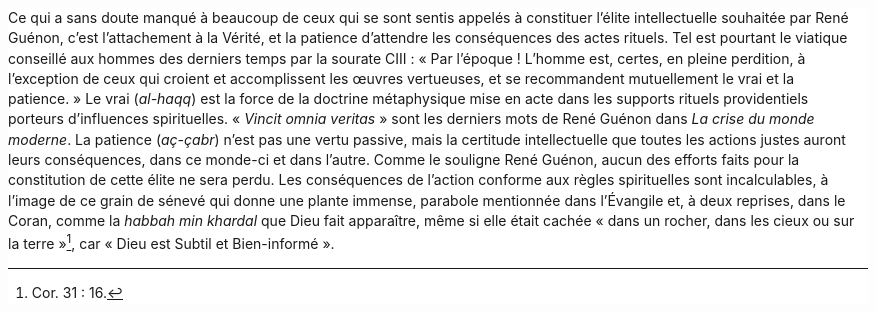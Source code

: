 Ce qui a sans doute manqué à beaucoup de ceux qui se sont sentis appelés à constituer l’élite intellectuelle souhaitée par René Guénon, c’est l’attachement à la Vérité, et la patience d’attendre les conséquences des actes rituels. Tel est pourtant le viatique conseillé aux hommes des derniers temps par la sourate CIII&nbsp;: «&nbsp;Par l’époque&nbsp;! L’homme est, certes, en pleine perdition, à l’exception de ceux qui croient et accomplissent les œuvres vertueuses, et se recommandent mutuellement le vrai et la patience.&nbsp;» Le vrai (*al-haqq*) est la force de la doctrine métaphysique mise en acte dans les supports rituels providentiels porteurs d’influences spirituelles. «&nbsp;*Vincit omnia veritas*&nbsp;» sont les derniers mots de René Guénon dans *La crise du monde moderne*. La patience (*aç-çabr*) n’est pas une vertu passive, mais la certitude intellectuelle que toutes les actions justes auront leurs conséquences, dans ce monde-ci et dans l’autre. Comme le souligne René Guénon, aucun des efforts faits pour la constitution de cette élite ne sera perdu. Les conséquences de l’action conforme aux règles spirituelles sont incalculables, à l’image de ce grain de sénevé qui donne une plante immense, parabole mentionnée dans l’Évangile et, à deux reprises, dans le Coran, comme la *habbah min khardal* que Dieu fait apparaître, même si elle était cachée «&nbsp;dans un rocher, dans les cieux ou sur la terre&nbsp;»[^8], car «&nbsp;Dieu est Subtil et Bien-informé&nbsp;».

[^1]: Cet article est d’abord paru en traduction dans la revue roumaine Memra, puis, en version originale, dans les Études Traditionnelles en 1973.
[^2]: Cité par Al-Ghazâlî dans *Ayyuhâ-l-walad*, trad. Toufic Sabbagh, Lettre au disciple, Beyrouth, 1969, p. 38.
[^3]: Cor. 24&nbsp;: 35.
[^4]: René Guénon, *Orient et Occident*, Éditions Véga, Paris, p. 180.
[^5]: Cor. 14&nbsp;: 37.
[^6]: Cor. 2&nbsp;: 127-128.
[^7]: Cor. 58&nbsp;: 7.
[^8]: Cor. 31&nbsp;: 16.